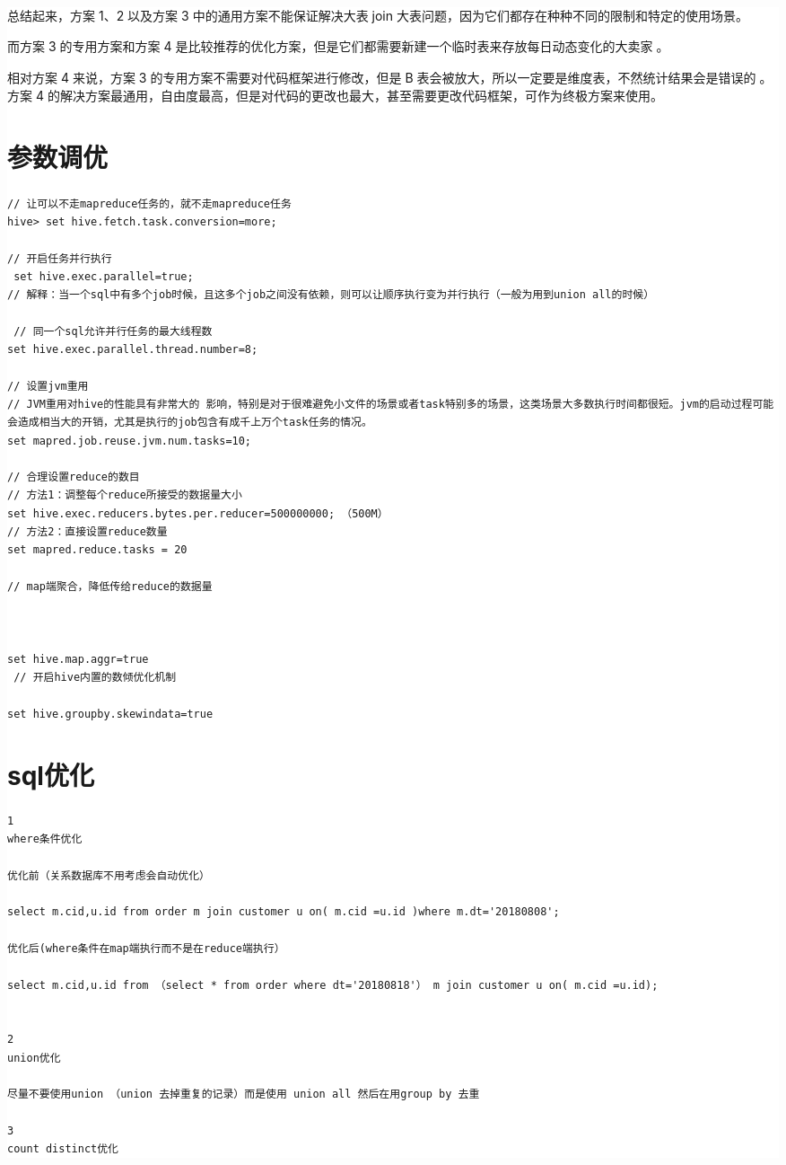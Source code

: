 总结起来，方案 1、2 以及方案 3 中的通用方案不能保证解决大表 join 大表问题，因为它们都存在种种不同的限制和特定的使用场景。

而方案 3 的专用方案和方案 4 是比较推荐的优化方案，但是它们都需要新建一个临时表来存放每日动态变化的大卖家 。

相对方案 4 来说，方案 3 的专用方案不需要对代码框架进行修改，但是 B 表会被放大，所以一定要是维度表，不然统计结果会是错误的 。方案 4 的解决方案最通用，自由度最高，但是对代码的更改也最大，甚至需要更改代码框架，可作为终极方案来使用。

# 参数调优

~~~
// 让可以不走mapreduce任务的，就不走mapreduce任务
hive> set hive.fetch.task.conversion=more;
 
// 开启任务并行执行
 set hive.exec.parallel=true;
// 解释：当一个sql中有多个job时候，且这多个job之间没有依赖，则可以让顺序执行变为并行执行（一般为用到union all的时候）
 
 // 同一个sql允许并行任务的最大线程数 
set hive.exec.parallel.thread.number=8;
 
// 设置jvm重用
// JVM重用对hive的性能具有非常大的 影响，特别是对于很难避免小文件的场景或者task特别多的场景，这类场景大多数执行时间都很短。jvm的启动过程可能会造成相当大的开销，尤其是执行的job包含有成千上万个task任务的情况。
set mapred.job.reuse.jvm.num.tasks=10; 
 
// 合理设置reduce的数目
// 方法1：调整每个reduce所接受的数据量大小
set hive.exec.reducers.bytes.per.reducer=500000000; （500M）
// 方法2：直接设置reduce数量
set mapred.reduce.tasks = 20

// map端聚合，降低传给reduce的数据量



set hive.map.aggr=true  
 // 开启hive内置的数倾优化机制

set hive.groupby.skewindata=true
~~~

# sql优化

~~~
1
where条件优化

优化前（关系数据库不用考虑会自动优化）

select m.cid,u.id from order m join customer u on( m.cid =u.id )where m.dt='20180808';

优化后(where条件在map端执行而不是在reduce端执行）

select m.cid,u.id from （select * from order where dt='20180818'） m join customer u on( m.cid =u.id);


2
union优化

尽量不要使用union （union 去掉重复的记录）而是使用 union all 然后在用group by 去重

3
count distinct优化
~~~